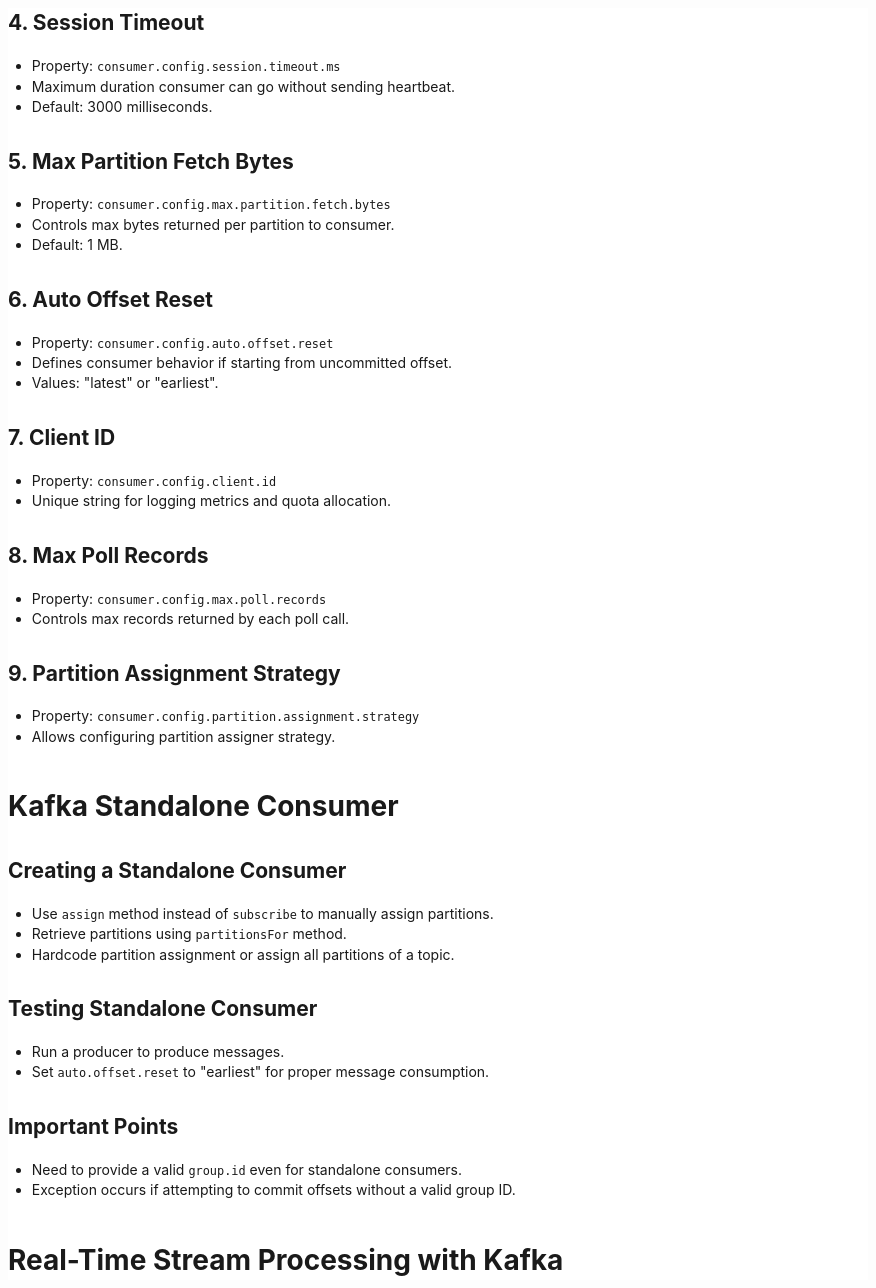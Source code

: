 ## 4. Session Timeout
- Property: `consumer.config.session.timeout.ms`
- Maximum duration consumer can go without sending heartbeat.
- Default: 3000 milliseconds.

## 5. Max Partition Fetch Bytes
- Property: `consumer.config.max.partition.fetch.bytes`
- Controls max bytes returned per partition to consumer.
- Default: 1 MB.

## 6. Auto Offset Reset
- Property: `consumer.config.auto.offset.reset`
- Defines consumer behavior if starting from uncommitted offset.
- Values: "latest" or "earliest".

## 7. Client ID
- Property: `consumer.config.client.id`
- Unique string for logging metrics and quota allocation.

## 8. Max Poll Records
- Property: `consumer.config.max.poll.records`
- Controls max records returned by each poll call.

## 9. Partition Assignment Strategy
- Property: `consumer.config.partition.assignment.strategy`
- Allows configuring partition assigner strategy.

# Kafka Standalone Consumer

## Creating a Standalone Consumer
- Use `assign` method instead of `subscribe` to manually assign partitions.
- Retrieve partitions using `partitionsFor` method.
- Hardcode partition assignment or assign all partitions of a topic.

## Testing Standalone Consumer
- Run a producer to produce messages.
- Set `auto.offset.reset` to "earliest" for proper message consumption.

## Important Points
- Need to provide a valid `group.id` even for standalone consumers.
- Exception occurs if attempting to commit offsets without a valid group ID.

# Real-Time Stream Processing with Kafka
